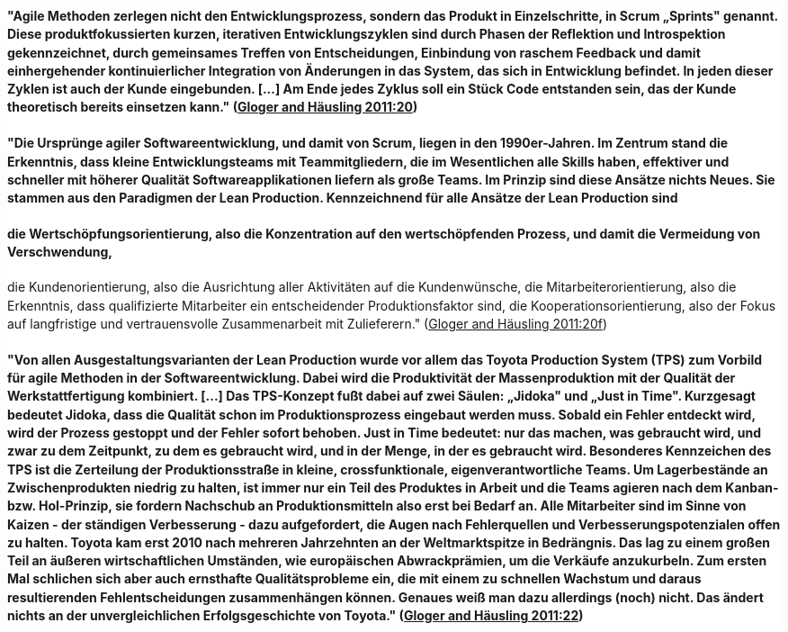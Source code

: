 #### "Agile Methoden zerlegen nicht den Entwicklungsprozess, sondern das Produkt in Einzelschritte, in Scrum „Sprints" genannt. Diese produktfokussierten kurzen, iterativen Entwicklungszyklen sind durch Phasen der Reflektion und Introspektion gekennzeichnet, durch gemeinsames Treffen von Entscheidungen, Einbindung von raschem Feedback und damit einhergehender kontinuierlicher Integration von Änderungen in das System, das sich in Entwicklung befindet. In jeden dieser Zyklen ist auch der Kunde eingebunden. [...] Am Ende jedes Zyklus soll ein Stück Code entstanden sein, das der Kunde theoretisch bereits einsetzen kann." ([Gloger and Häusling 2011:20](zotero://open-pdf/library/items/2LP385M9?page=20))

#### "Die Ursprünge agiler Softwareentwicklung, und damit von Scrum, liegen in den 1990er-Jahren. Im Zentrum stand die Erkenntnis, dass kleine Entwicklungsteams mit Teammitgliedern, die im Wesentlichen alle Skills haben, effektiver und schneller mit höherer Qualität Softwareapplikationen liefern als große Teams. Im Prinzip sind diese Ansätze nichts Neues. Sie stammen aus den Paradigmen der Lean Production. Kennzeichnend für alle Ansätze der Lean Production sind

#### die Wertschöpfungsorientierung, also die Konzentration auf den wertschöpfenden Prozess, und damit die Vermeidung von Verschwendung, 
die Kundenorientierung, also die Ausrichtung aller Aktivitäten auf die Kundenwünsche, die Mitarbeiterorientierung, also die Erkenntnis, dass qualifizierte Mitarbeiter ein entscheidender Produktionsfaktor sind,
die Kooperationsorientierung, also der Fokus auf langfristige und vertrauensvolle Zusammenarbeit mit Zulieferern." ([Gloger and Häusling 2011:20f](zotero://open-pdf/library/items/2LP385M9?page=20))


#### "Von allen Ausgestaltungsvarianten der Lean Production wurde vor allem das Toyota Production System (TPS) zum Vorbild für agile Methoden in der Softwareentwicklung. Dabei wird die Produktivität der Massenproduktion mit der Qualität der Werkstattfertigung kombiniert. [...] Das TPS-Konzept fußt dabei auf zwei Säulen: „Jidoka" und „Just in Time". Kurzgesagt bedeutet Jidoka, dass die Qualität schon im Produktionsprozess eingebaut werden muss. Sobald ein Fehler entdeckt wird, wird der Prozess gestoppt und der Fehler sofort behoben. Just in Time bedeutet: nur das machen, was gebraucht wird, und zwar zu dem Zeitpunkt, zu dem es gebraucht wird, und in der Menge, in der es gebraucht wird. Besonderes Kennzeichen des TPS ist die Zerteilung der Produktionsstraße in kleine, crossfunktionale, eigenverantwortliche Teams. Um Lagerbestände an Zwischenprodukten niedrig zu halten, ist immer nur ein Teil des Produktes in Arbeit und die Teams agieren nach dem Kanban- bzw. Hol-Prinzip, sie fordern Nachschub an Produktionsmitteln also erst bei Bedarf an. Alle Mitarbeiter sind im Sinne von Kaizen - der ständigen Verbesserung - dazu aufgefordert, die Augen nach Fehlerquellen und Verbesserungspotenzialen offen zu halten. Toyota kam erst 2010 nach mehreren Jahrzehnten an der Weltmarktspitze in Bedrängnis. Das lag zu einem großen Teil an äußeren wirtschaftlichen Umständen, wie europäischen Abwrackprämien, um die Verkäufe anzukurbeln. Zum ersten Mal schlichen sich aber auch ernsthafte Qualitätsprobleme ein, die mit einem zu schnellen Wachstum und daraus resultierenden Fehlentscheidungen zusammenhängen können. Genaues weiß man dazu allerdings (noch) nicht. Das ändert nichts an der unvergleichlichen Erfolgsgeschichte von Toyota." ([Gloger and Häusling 2011:22](zotero://open-pdf/library/items/2LP385M9?page=22))
